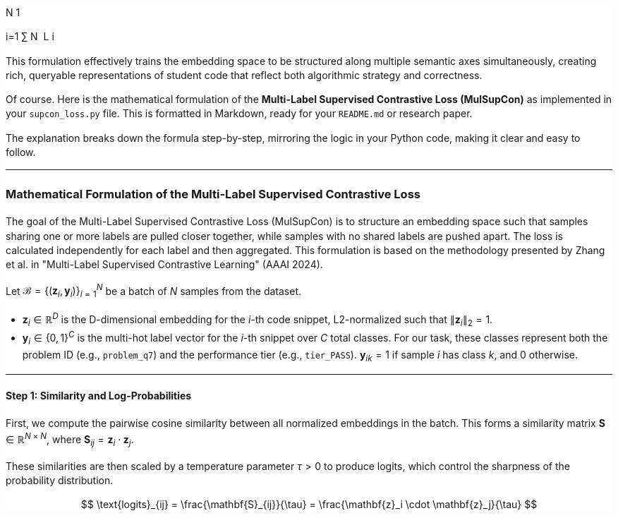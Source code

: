 N
1
​
  
i=1
∑
N
​
 L 
i
​
 
This formulation effectively trains the embedding space to be structured along multiple semantic axes simultaneously, creating rich, queryable representations of student code that reflect both algorithmic strategy and correctness.


Of course. Here is the mathematical formulation of the **Multi-Label Supervised Contrastive Loss (MulSupCon)** as implemented in your `supcon_loss.py` file. This is formatted in Markdown, ready for your `README.md` or research paper.

The explanation breaks down the formula step-by-step, mirroring the logic in your Python code, making it clear and easy to follow.

---

### Mathematical Formulation of the Multi-Label Supervised Contrastive Loss

The goal of the Multi-Label Supervised Contrastive Loss (MulSupCon) is to structure an embedding space such that samples sharing one or more labels are pulled closer together, while samples with no shared labels are pushed apart. The loss is calculated independently for each label and then aggregated. This formulation is based on the methodology presented by Zhang et al. in "Multi-Label Supervised Contrastive Learning" (AAAI 2024).

Let $\mathcal{B} = \{ (\mathbf{z}_i, \mathbf{y}_i) \}_{i=1}^{N}$ be a batch of $N$ samples from the dataset.
- $\mathbf{z}_i \in \mathbb{R}^D$ is the D-dimensional embedding for the $i$-th code snippet, L2-normalized such that $\|\mathbf{z}_i\|_2 = 1$.
- $\mathbf{y}_i \in \{0, 1\}^C$ is the multi-hot label vector for the $i$-th snippet over $C$ total classes. For our task, these classes represent both the problem ID (e.g., `problem_q7`) and the performance tier (e.g., `tier_PASS`). $\mathbf{y}_{ik} = 1$ if sample $i$ has class $k$, and 0 otherwise.

---

#### **Step 1: Similarity and Log-Probabilities**

First, we compute the pairwise cosine similarity between all normalized embeddings in the batch. This forms a similarity matrix $\mathbf{S} \in \mathbb{R}^{N \times N}$, where $\mathbf{S}_{ij} = \mathbf{z}_i \cdot \mathbf{z}_j$.

These similarities are then scaled by a temperature parameter $\tau > 0$ to produce logits, which control the sharpness of the probability distribution.

$$
\text{logits}_{ij} = \frac{\mathbf{S}_{ij}}{\tau} = \frac{\mathbf{z}_i \cdot \mathbf{z}_j}{\tau}
$$
